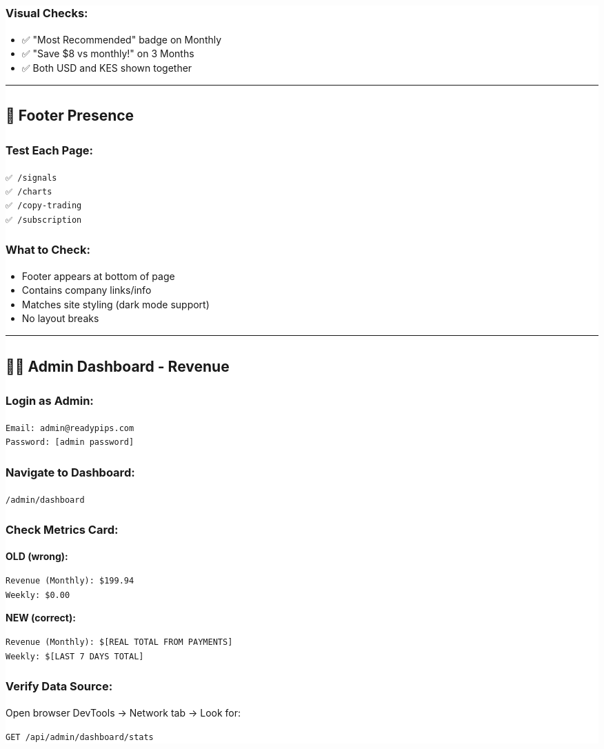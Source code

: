 ### Visual Checks:
- ✅ "Most Recommended" badge on Monthly
- ✅ "Save $8 vs monthly!" on 3 Months
- ✅ Both USD and KES shown together

---

## 🦶 Footer Presence

### Test Each Page:
```
✅ /signals
✅ /charts
✅ /copy-trading
✅ /subscription
```

### What to Check:
- Footer appears at bottom of page
- Contains company links/info
- Matches site styling (dark mode support)
- No layout breaks

---

## 👨‍💼 Admin Dashboard - Revenue

### Login as Admin:
```
Email: admin@readypips.com
Password: [admin password]
```

### Navigate to Dashboard:
`/admin/dashboard`

### Check Metrics Card:
**OLD (wrong):**
```
Revenue (Monthly): $199.94
Weekly: $0.00
```

**NEW (correct):**
```
Revenue (Monthly): $[REAL TOTAL FROM PAYMENTS]
Weekly: $[LAST 7 DAYS TOTAL]
```

### Verify Data Source:
Open browser DevTools → Network tab → Look for:
```
GET /api/admin/dashboard/stats
```
